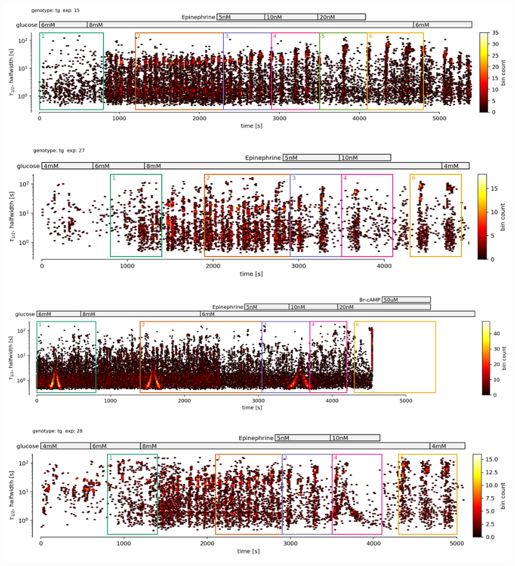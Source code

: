 

![png](Step4_pooling_multi_legs_and_voi__files/Step4_pooling_multi_legs_and_voi__13_8.png)



![png](Step4_pooling_multi_legs_and_voi__files/Step4_pooling_multi_legs_and_voi__13_9.png)



![png](Step4_pooling_multi_legs_and_voi__files/Step4_pooling_multi_legs_and_voi__13_10.png)



![png](Step4_pooling_multi_legs_and_voi__files/Step4_pooling_multi_legs_and_voi__13_11.png)
